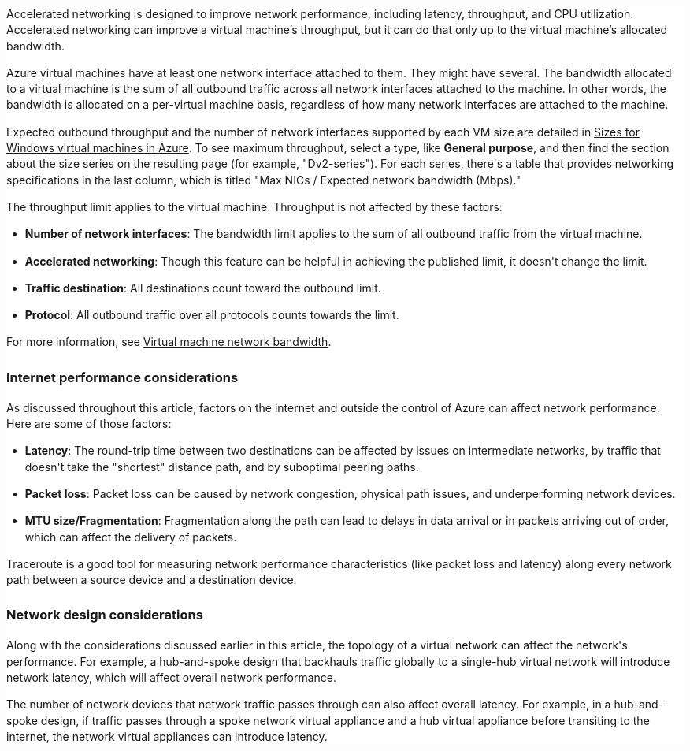 Accelerated networking is designed to improve network performance, including latency, throughput, and CPU utilization. Accelerated networking can improve a virtual machine’s throughput, but it can do that only up to the virtual machine’s allocated bandwidth.

Azure virtual machines have at least one network interface attached to them. They might have several. The bandwidth allocated to a virtual machine is the sum of all outbound traffic across all network interfaces attached to the machine. In other words, the bandwidth is allocated on a per-virtual machine basis, regardless of how many network interfaces are attached to the machine.

Expected outbound throughput and the number of network interfaces supported by each VM size are detailed in [Sizes for Windows virtual machines in Azure](https://docs.microsoft.com/azure/virtual-machines/windows/sizes?toc=%2fazure%2fvirtual-network%2ftoc.json). To see maximum throughput, select a type, like **General purpose**, and then find the section about the size series on the resulting page (for example, "Dv2-series"). For each series, there's a table that provides networking specifications in the last column, which is titled "Max NICs / Expected network bandwidth (Mbps)."

The throughput limit applies to the virtual machine. Throughput is not affected by these factors:

- **Number of network interfaces**: The bandwidth limit applies to the sum of all outbound traffic from the virtual machine.

- **Accelerated networking**: Though this feature can be helpful in achieving the published limit, it doesn't change the limit.

- **Traffic destination**: All destinations count toward the outbound limit.

- **Protocol**: All outbound traffic over all protocols counts towards the limit.

For more information, see [Virtual machine network bandwidth](https://aka.ms/AzureBandwidth).

### Internet performance considerations

As discussed throughout this article, factors on the internet and outside the control of Azure can affect network performance. Here are some of those factors:

- **Latency**: The round-trip time between two destinations can be affected by issues on intermediate networks, by traffic that doesn't take the "shortest" distance path, and by suboptimal peering paths.

- **Packet loss**: Packet loss can be caused by network congestion, physical path issues, and underperforming network devices.

- **MTU size/Fragmentation**: Fragmentation along the path can lead to delays in data arrival or in packets arriving out of order, which can affect the delivery of packets.

Traceroute is a good tool for measuring network performance characteristics (like packet loss and latency) along every network path between a source device and a destination device.

### Network design considerations

Along with the considerations discussed earlier in this article, the topology of a virtual network can affect the network's performance. For example, a hub-and-spoke design that backhauls traffic globally to a single-hub virtual network will introduce network latency, which will affect overall network performance.

The number of network devices that network traffic passes through can also affect overall latency. For example, in a hub-and-spoke design, if traffic passes through a spoke network virtual appliance and a hub virtual appliance before transiting to the internet, the network virtual appliances can introduce latency.
